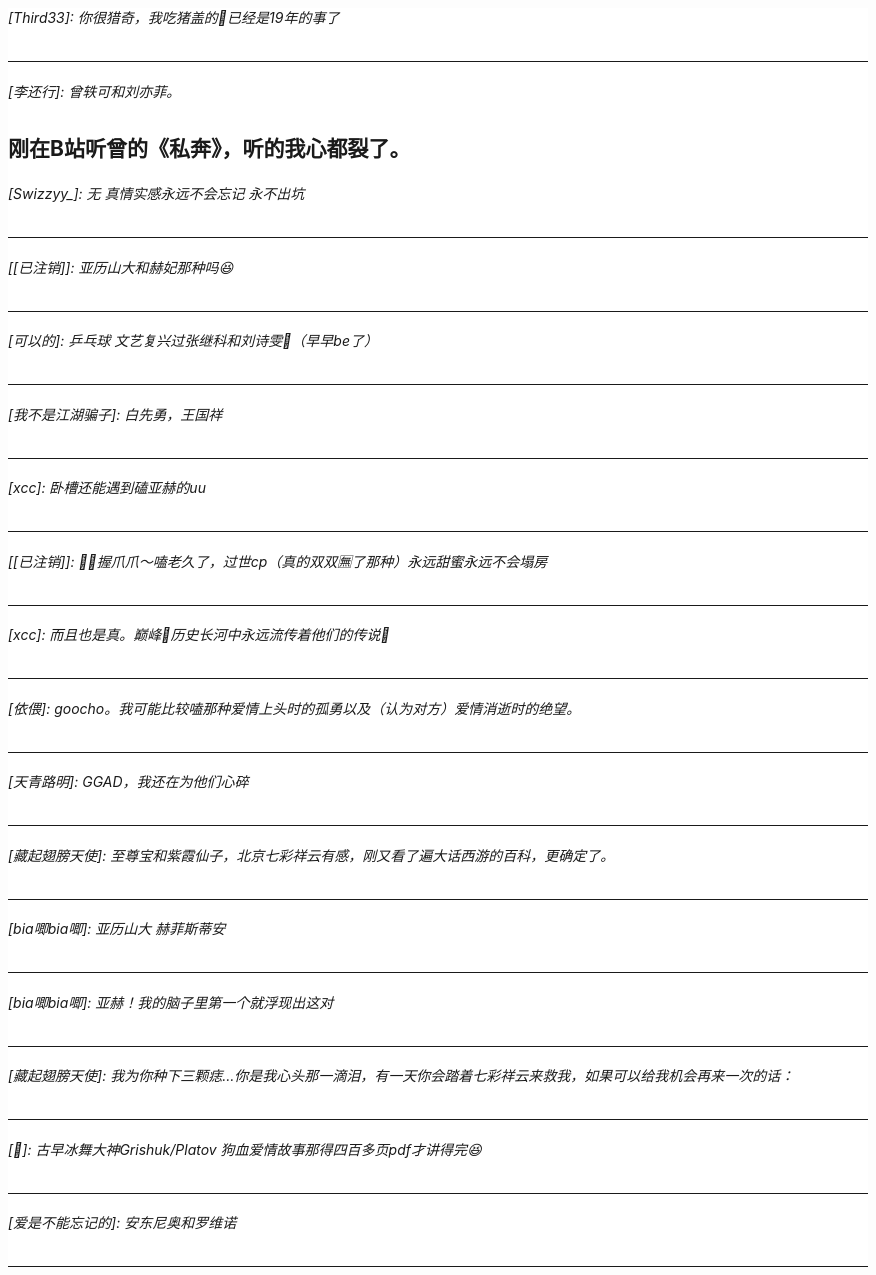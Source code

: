 ###### [Third33]: 你很猎奇，我吃猪盖的🍉已经是19年的事了
---------------------------------------

###### [李还行]: 曾轶可和刘亦菲。
刚在B站听曾的《私奔》，听的我心都裂了。
---------------------------------------

###### [Swizzyy_]: 无 真情实感永远不会忘记 永不出坑
---------------------------------------

###### [[已注销]]: 亚历山大和赫妃那种吗😆
---------------------------------------

###### [可以的]: 乒乓球 文艺复兴过张继科和刘诗雯🚬（早早be了）
---------------------------------------

###### [我不是江湖骗子]: 白先勇，王国祥
---------------------------------------

###### [xcc]: 卧槽还能遇到磕亚赫的uu
---------------------------------------

###### [[已注销]]: 🥰😆握爪爪～嗑老久了，过世cp（真的双双🈚️了那种）永远甜蜜永远不会塌房
---------------------------------------

###### [xcc]: 而且也是真。巅峰🤧历史长河中永远流传着他们的传说🥺
---------------------------------------

###### [依偎]: goocho。我可能比较嗑那种爱情上头时的孤勇以及（认为对方）爱情消逝时的绝望。
---------------------------------------

###### [天青路明]: GGAD，我还在为他们心碎
---------------------------------------

###### [藏起翅膀天使]: 至尊宝和紫霞仙子，北京七彩祥云有感，刚又看了遍大话西游的百科，更确定了。
---------------------------------------

###### [bia唧bia唧]: 亚历山大 赫菲斯蒂安
---------------------------------------

###### [bia唧bia唧]: 亚赫！我的脑子里第一个就浮现出这对
---------------------------------------

###### [藏起翅膀天使]: 我为你种下三颗痣…你是我心头那一滴泪，有一天你会踏着七彩祥云来救我，如果可以给我机会再来一次的话：
---------------------------------------

###### [🍁]: 古早冰舞大神Grishuk/Platov  狗血爱情故事那得四百多页pdf才讲得完😆
---------------------------------------

###### [爱是不能忘记的]: 安东尼奥和罗维诺
---------------------------------------
